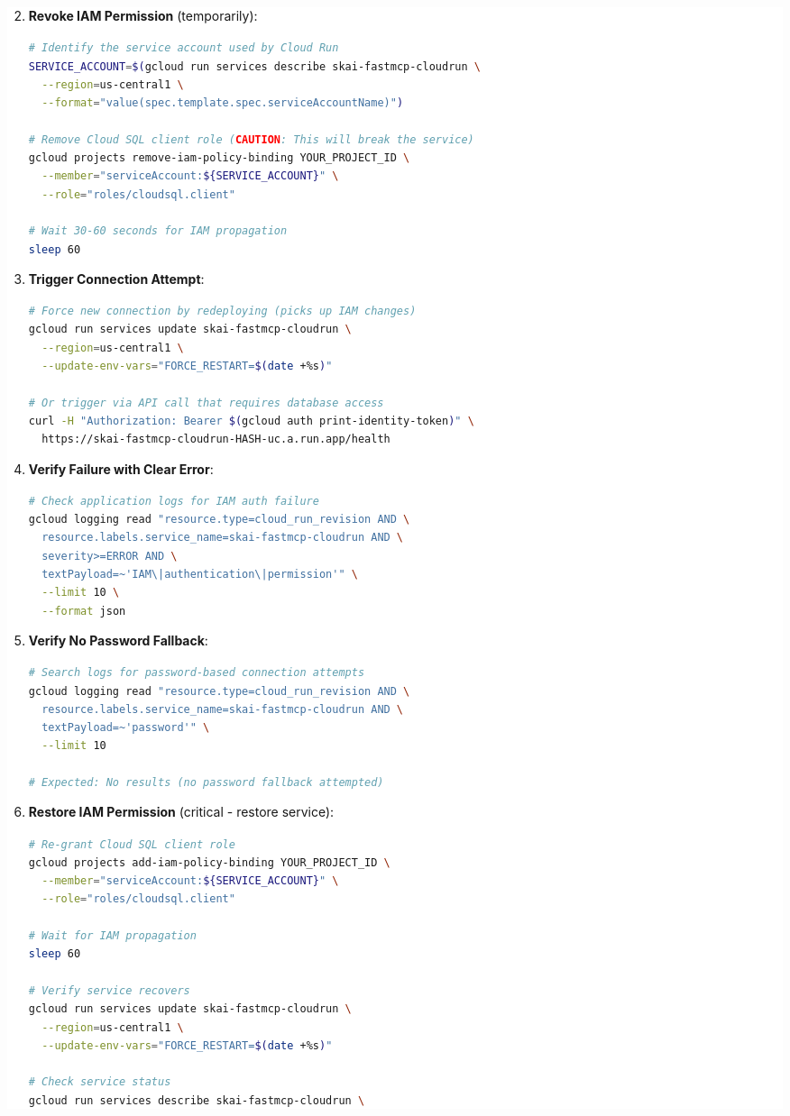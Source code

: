 2. **Revoke IAM Permission** (temporarily):
   ```bash
   # Identify the service account used by Cloud Run
   SERVICE_ACCOUNT=$(gcloud run services describe skai-fastmcp-cloudrun \
     --region=us-central1 \
     --format="value(spec.template.spec.serviceAccountName)")
   
   # Remove Cloud SQL client role (CAUTION: This will break the service)
   gcloud projects remove-iam-policy-binding YOUR_PROJECT_ID \
     --member="serviceAccount:${SERVICE_ACCOUNT}" \
     --role="roles/cloudsql.client"
   
   # Wait 30-60 seconds for IAM propagation
   sleep 60
   ```

3. **Trigger Connection Attempt**:
   ```bash
   # Force new connection by redeploying (picks up IAM changes)
   gcloud run services update skai-fastmcp-cloudrun \
     --region=us-central1 \
     --update-env-vars="FORCE_RESTART=$(date +%s)"
   
   # Or trigger via API call that requires database access
   curl -H "Authorization: Bearer $(gcloud auth print-identity-token)" \
     https://skai-fastmcp-cloudrun-HASH-uc.a.run.app/health
   ```

4. **Verify Failure with Clear Error**:
   ```bash
   # Check application logs for IAM auth failure
   gcloud logging read "resource.type=cloud_run_revision AND \
     resource.labels.service_name=skai-fastmcp-cloudrun AND \
     severity>=ERROR AND \
     textPayload=~'IAM\|authentication\|permission'" \
     --limit 10 \
     --format json
   ```

5. **Verify No Password Fallback**:
   ```bash
   # Search logs for password-based connection attempts
   gcloud logging read "resource.type=cloud_run_revision AND \
     resource.labels.service_name=skai-fastmcp-cloudrun AND \
     textPayload=~'password'" \
     --limit 10
   
   # Expected: No results (no password fallback attempted)
   ```

6. **Restore IAM Permission** (critical - restore service):
   ```bash
   # Re-grant Cloud SQL client role
   gcloud projects add-iam-policy-binding YOUR_PROJECT_ID \
     --member="serviceAccount:${SERVICE_ACCOUNT}" \
     --role="roles/cloudsql.client"
   
   # Wait for IAM propagation
   sleep 60
   
   # Verify service recovers
   gcloud run services update skai-fastmcp-cloudrun \
     --region=us-central1 \
     --update-env-vars="FORCE_RESTART=$(date +%s)"
   
   # Check service status
   gcloud run services describe skai-fastmcp-cloudrun \
   ```
